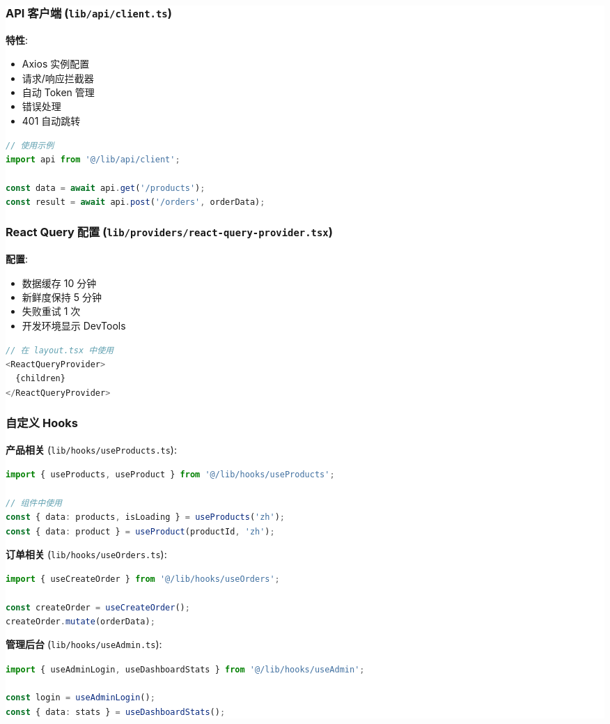 ### API 客户端 (`lib/api/client.ts`)

**特性**:
- Axios 实例配置
- 请求/响应拦截器
- 自动 Token 管理
- 错误处理
- 401 自动跳转

```typescript
// 使用示例
import api from '@/lib/api/client';

const data = await api.get('/products');
const result = await api.post('/orders', orderData);
```

### React Query 配置 (`lib/providers/react-query-provider.tsx`)

**配置**:
- 数据缓存 10 分钟
- 新鲜度保持 5 分钟
- 失败重试 1 次
- 开发环境显示 DevTools

```typescript
// 在 layout.tsx 中使用
<ReactQueryProvider>
  {children}
</ReactQueryProvider>
```

### 自定义 Hooks

**产品相关** (`lib/hooks/useProducts.ts`):
```typescript
import { useProducts, useProduct } from '@/lib/hooks/useProducts';

// 组件中使用
const { data: products, isLoading } = useProducts('zh');
const { data: product } = useProduct(productId, 'zh');
```

**订单相关** (`lib/hooks/useOrders.ts`):
```typescript
import { useCreateOrder } from '@/lib/hooks/useOrders';

const createOrder = useCreateOrder();
createOrder.mutate(orderData);
```

**管理后台** (`lib/hooks/useAdmin.ts`):
```typescript
import { useAdminLogin, useDashboardStats } from '@/lib/hooks/useAdmin';

const login = useAdminLogin();
const { data: stats } = useDashboardStats();
```

